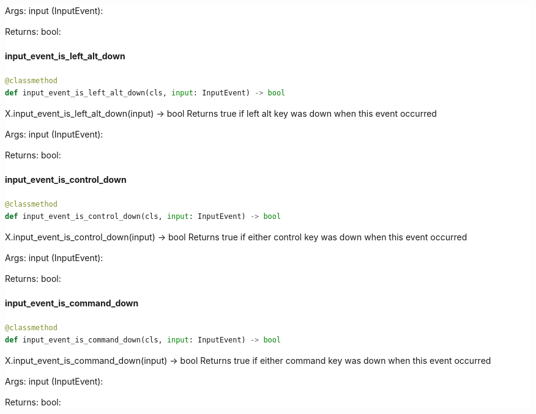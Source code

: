 Args:
    input (InputEvent): 

Returns:
    bool:

<a id="unreal.InputLibrary.input_event_is_left_alt_down"></a>

#### input_event_is_left_alt_down

```python
@classmethod
def input_event_is_left_alt_down(cls, input: InputEvent) -> bool
```

X.input_event_is_left_alt_down(input) -> bool
Returns true if left alt key was down when this event occurred

Args:
    input (InputEvent): 

Returns:
    bool:

<a id="unreal.InputLibrary.input_event_is_control_down"></a>

#### input_event_is_control_down

```python
@classmethod
def input_event_is_control_down(cls, input: InputEvent) -> bool
```

X.input_event_is_control_down(input) -> bool
Returns true if either control key was down when this event occurred

Args:
    input (InputEvent): 

Returns:
    bool:

<a id="unreal.InputLibrary.input_event_is_command_down"></a>

#### input_event_is_command_down

```python
@classmethod
def input_event_is_command_down(cls, input: InputEvent) -> bool
```

X.input_event_is_command_down(input) -> bool
Returns true if either command key was down when this event occurred

Args:
    input (InputEvent): 

Returns:
    bool:
